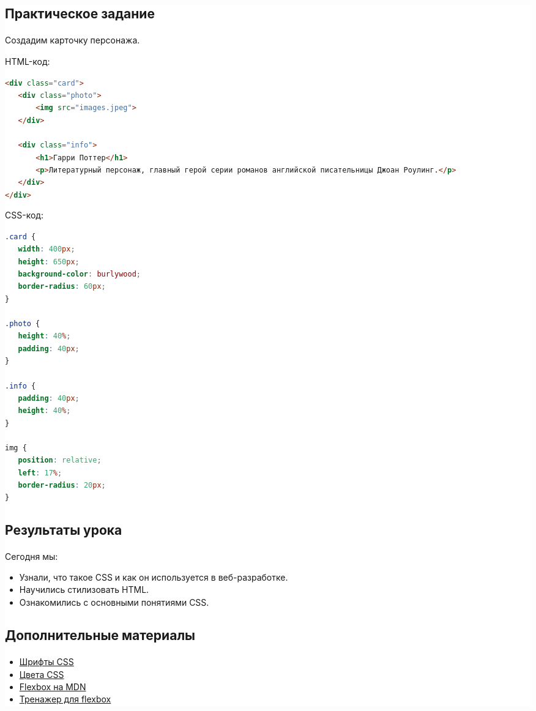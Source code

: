 ## Практическое задание

Создадим карточку персонажа.

HTML-код:

```html
<div class="card">
   <div class="photo">
       <img src="images.jpeg">
   </div>

   <div class="info">
       <h1>Гарри Поттер</h1>
       <p>Литературный персонаж, главный герой серии романов английской писательницы Джоан Роулинг.</p>
   </div>
</div>
```

CSS-код:

```css
.card {
   width: 400px;
   height: 650px;
   background-color: burlywood;
   border-radius: 60px;
}

.photo {
   height: 40%;
   padding: 40px;
}

.info {
   padding: 40px;
   height: 40%;
}

img {
   position: relative;
   left: 17%;
   border-radius: 20px;
}
```

## Результаты урока

Сегодня мы:

- Узнали, что такое CSS и как он используется в веб-разработке.
- Научились стилизовать HTML.
- Ознакомились с основными понятиями CSS.

## Дополнительные материалы

- [Шрифты CSS](https://www.w3.org/Style/Examples/007/fonts.ru.html)
- [Цвета CSS](https://colorscheme.ru/html-colors.html)
- [Flexbox на MDN](https://developer.mozilla.org/ru/docs/Learn/CSS/CSS_layout/Flexbox)
- [Тренажер для flexbox](https://flexboxfroggy.com/#ru)